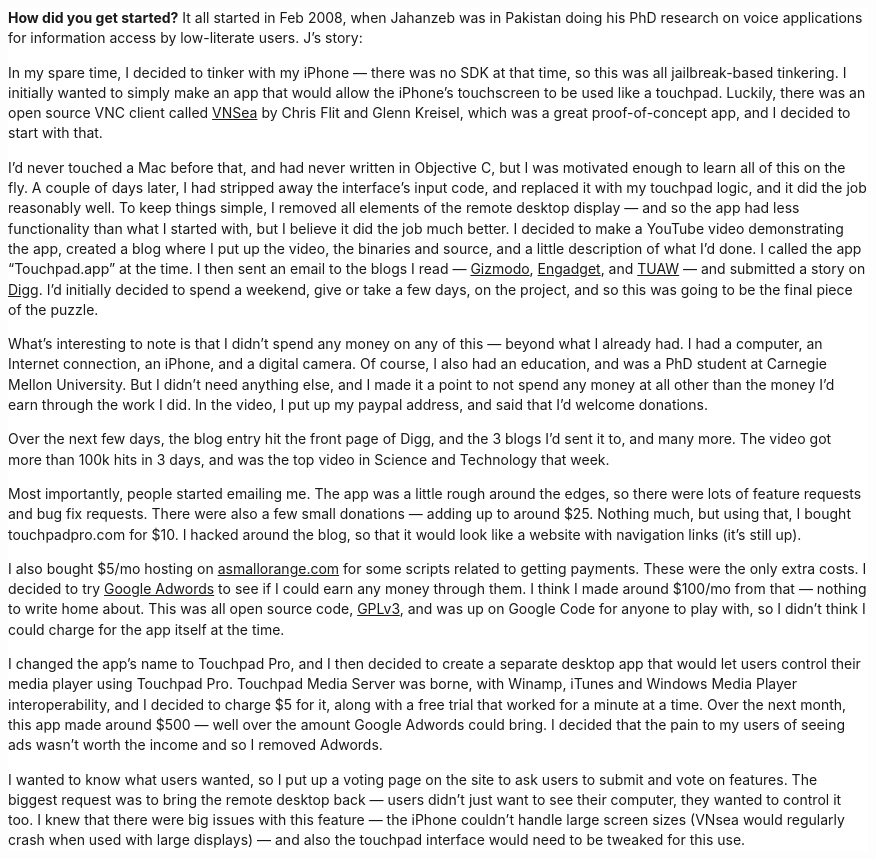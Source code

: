 <strong>How did you get started?</strong>
It all started in Feb 2008, when Jahanzeb was in Pakistan doing his PhD research on voice applications for information access by low-literate users.  J’s story:

In my spare time, I decided to tinker with my iPhone — there was no <span class="caps">SDK</span> at that time, so this was all jailbreak-based tinkering.  I initially wanted to simply make an app that would allow the iPhone’s touchscreen to be used like a touchpad.  Luckily, there was an open source <span class="caps">VNC</span> client called <a href="http://code.google.com/p/vnsea/">VNSea</a> by Chris Flit and Glenn Kreisel, which was a great proof-of-concept app, and I decided to start with that.

I’d never touched a Mac before that, and had never written in Objective C, but I was motivated enough to learn all of this on the fly.  A couple of days later, I had stripped away the interface’s input code, and replaced it with my touchpad logic, and it did the job reasonably well.  To keep things simple, I removed all elements of the remote desktop display — and so the app had less functionality than what I started with, but I believe it did the job much better.  I decided to make a YouTube video demonstrating the app, created a blog where I put up the video, the binaries and source, and a little description of what I’d done.  I called the app “Touchpad.app” at the time.  I then sent an email to the blogs I read — <a href="http://gizmodo.com/">Gizmodo</a>, <a href="http://www.engadget.com/">Engadget</a>, and <a href="http://www.tuaw.com/"><span class="caps">TUAW</span></a> — and submitted a story on <a href="http://digg.com/">Digg</a>.  I’d initially decided to spend a weekend, give or take a few days, on the project, and so this was going to be the final piece of the puzzle.

What’s interesting to note is that I didn’t spend any money on any of this — beyond what I already had.  I had a computer, an Internet connection, an iPhone, and a digital camera.  Of course, I also had an education, and was a PhD student at Carnegie Mellon University.  But I didn’t need anything else, and I made it a point to not spend any money at all other than the money I’d earn through the work I did.  In the video, I put up my paypal address, and said that I’d welcome donations.

Over the next few days, the blog entry hit the front page of Digg, and the 3 blogs I’d sent it to, and many more.  The video got more than 100k hits in 3 days, and was the top video in Science and Technology that week.

Most importantly, people started emailing me.  The app was a little rough around the edges, so there were lots of feature requests and bug fix requests.  There were also a few small donations — adding up to around $25.  Nothing much, but using that, I bought touchpadpro.com for $10.  I hacked around the blog, so that it would look like a website with navigation links (it’s still up).

I also bought $5/mo hosting on <a href="http://asmallorange.com/">asmallorange.com</a> for some scripts related to getting payments.  These were the only extra costs.  I decided to try <a href="https://adwords.google.com">Google Adwords</a> to see if I could earn any money through them.  I think I made around $100/mo from that — nothing to write home about.  This was all open source code, <a href="http://www.gnu.org/licenses/quick-guide-gplv3.html">GPLv3</a>, and was up on Google Code for anyone to play with, so I didn’t think I could charge for the app itself at the time.

I changed the app’s name to Touchpad Pro, and I then decided to create a separate desktop app that would let users control their media player using Touchpad Pro.  Touchpad Media Server was borne, with Winamp, iTunes and Windows Media Player interoperability, and I decided to charge $5 for it, along with a free trial that worked for a minute at a time.  Over the next month, this app made around $500 — well over the amount Google Adwords could bring.  I decided that the pain to my users of seeing ads wasn’t worth the income and so I removed Adwords.

I wanted to know what users wanted, so I put up a voting page on the site to ask users to submit and vote on features.  The biggest request was to bring the remote desktop back — users didn’t just want to see their computer, they wanted to control it too.  I knew that there were big issues with this feature — the iPhone couldn’t handle large screen sizes (VNsea would regularly crash when used with large displays) — and also the touchpad interface would need to be tweaked for this use.
